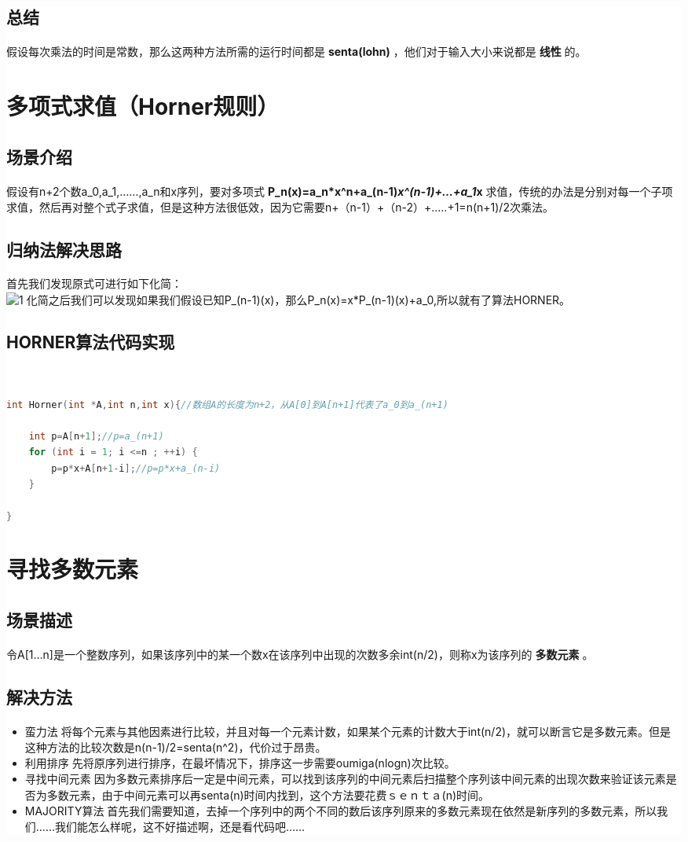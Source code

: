 
##  总结

假设每次乘法的时间是常数，那么这两种方法所需的运行时间都是 **senta(lohn)** ，他们对于输入大小来说都是 **线性** 的。

#  多项式求值（Horner规则）

##  场景介绍

假设有n+2个数a_0,a_1,……,a_n和x序列，要对多项式 **P_n(x)=a_n*x^n+a_(n-1)*x^(n-1)+…+a_1*x**
求值，传统的办法是分别对每一个子项求值，然后再对整个式子求值，但是这种方法很低效，因为它需要n+（n-1）+（n-2）+…..+1=n(n+1)/2次乘法。

##  归纳法解决思路

首先我们发现原式可进行如下化简：  
![1](https://ws4.sinaimg.cn/large/006tNbRwgy1fxygm8bjqbj31dw0u0dgp.jpg)
化简之后我们可以发现如果我们假设已知P_(n-1)(x)，那么P_n(x)=x*P_(n-1)(x)+a_0,所以就有了算法HORNER。

##  HORNER算法代码实现


​    
```c
int Horner(int *A,int n,int x){//数组A的长度为n+2，从A[0]到A[n+1]代表了a_0到a_(n+1)

    int p=A[n+1];//p=a_(n+1)
    for (int i = 1; i <=n ; ++i) {
        p=p*x+A[n+1-i];//p=p*x+a_(n-i)
    }

}
```


#  寻找多数元素

##  场景描述

令A[1…n]是一个整数序列，如果该序列中的某一个数x在该序列中出现的次数多余int(n/2)，则称x为该序列的 **多数元素** 。

##  解决方法

  * 蛮力法 将每个元素与其他因素进行比较，并且对每一个元素计数，如果某个元素的计数大于int(n/2)，就可以断言它是多数元素。但是这种方法的比较次数是n(n-1)/2=senta(n^2)，代价过于昂贵。 
  * 利用排序 先将原序列进行排序，在最坏情况下，排序这一步需要oumiga(nlogn)次比较。 
  * 寻找中间元素 因为多数元素排序后一定是中间元素，可以找到该序列的中间元素后扫描整个序列该中间元素的出现次数来验证该元素是否为多数元素，由于中间元素可以再senta(n)时间内找到，这个方法要花费ｓｅｎｔａ(n)时间。 
  * MAJORITY算法 首先我们需要知道，去掉一个序列中的两个不同的数后该序列原来的多数元素现在依然是新序列的多数元素，所以我们……我们能怎么样呢，这不好描述啊，还是看代码吧…… 
